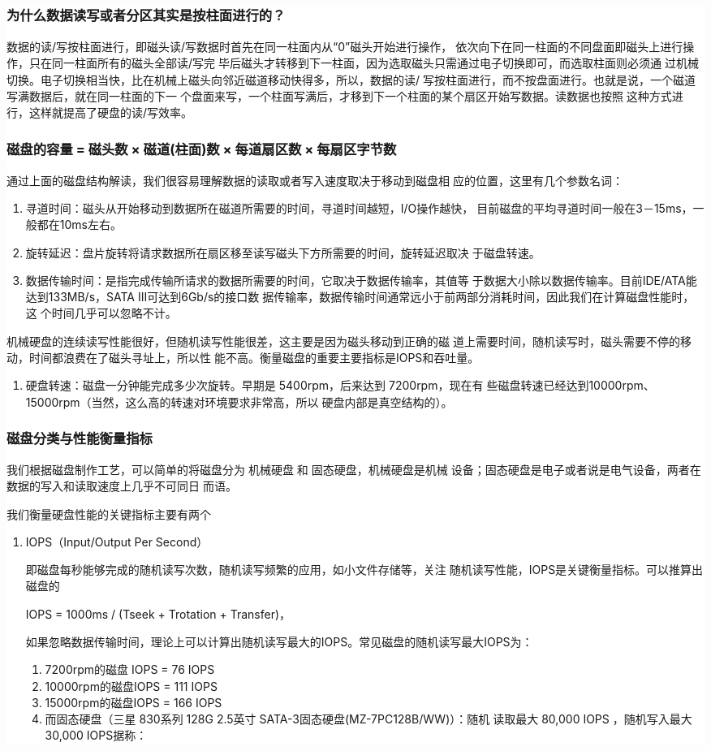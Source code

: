 ### 为什么数据读写或者分区其实是按柱面进行的？

数据的读/写按柱面进行，即磁头读/写数据时首先在同一柱面内从“0”磁头开始进行操作，
依次向下在同一柱面的不同盘面即磁头上进行操作，只在同一柱面所有的磁头全部读/写完
毕后磁头才转移到下一柱面，因为选取磁头只需通过电子切换即可，而选取柱面则必须通
过机械切换。电子切换相当快，比在机械上磁头向邻近磁道移动快得多，所以，数据的读/
写按柱面进行，而不按盘面进行。也就是说，一个磁道写满数据后，就在同一柱面的下一
个盘面来写，一个柱面写满后，才移到下一个柱面的某个扇区开始写数据。读数据也按照
这种方式进行，这样就提高了硬盘的读/写效率。

### 磁盘的容量 =  磁头数 × 磁道(柱面)数 × 每道扇区数 × 每扇区字节数

通过上面的磁盘结构解读，我们很容易理解数据的读取或者写入速度取决于移动到磁盘相
应的位置，这里有几个参数名词：

1. 寻道时间：磁头从开始移动到数据所在磁道所需要的时间，寻道时间越短，I/O操作越快，
目前磁盘的平均寻道时间一般在3－15ms，一般都在10ms左右。

1. 旋转延迟：盘片旋转将请求数据所在扇区移至读写磁头下方所需要的时间，旋转延迟取决
于磁盘转速。

1. 数据传输时间：是指完成传输所请求的数据所需要的时间，它取决于数据传输率，其值等
于数据大小除以数据传输率。目前IDE/ATA能达到133MB/s，SATA III可达到6Gb/s的接口数
据传输率，数据传输时间通常远小于前两部分消耗时间，因此我们在计算磁盘性能时，这
个时间几乎可以忽略不计。

机械硬盘的连续读写性能很好，但随机读写性能很差，这主要是因为磁头移动到正确的磁
道上需要时间，随机读写时，磁头需要不停的移动，时间都浪费在了磁头寻址上，所以性
能不高。衡量磁盘的重要主要指标是IOPS和吞吐量。

1. 硬盘转速：磁盘一分钟能完成多少次旋转。早期是 5400rpm，后来达到 7200rpm，现在有
些磁盘转速已经达到10000rpm、15000rpm（当然，这么高的转速对环境要求非常高，所以
硬盘内部是真空结构的）。


### 磁盘分类与性能衡量指标

我们根据磁盘制作工艺，可以简单的将磁盘分为 机械硬盘 和 固态硬盘，机械硬盘是机械
设备；固态硬盘是电子或者说是电气设备，两者在数据的写入和读取速度上几乎不可同日
而语。

我们衡量硬盘性能的关键指标主要有两个

1. IOPS（Input/Output Per Second）

    即磁盘每秒能够完成的随机读写次数，随机读写频繁的应用，如小文件存储等，关注
    随机读写性能，IOPS是关键衡量指标。可以推算出磁盘的

    IOPS = 1000ms / (Tseek + Trotation + Transfer)，

    如果忽略数据传输时间，理论上可以计算出随机读写最大的IOPS。常见磁盘的随机读写最大IOPS为：

    1. 7200rpm的磁盘 IOPS = 76 IOPS 
    1. 10000rpm的磁盘IOPS = 111 IOPS 
    1. 15000rpm的磁盘IOPS = 166 IOPS
    1. 而固态硬盘（三星 830系列 128G 2.5英寸 SATA-3固态硬盘(MZ-7PC128B/WW)）：随机
        读取最大 80,000 IOPS ，随机写入最大 30,000 IOPS据称：
